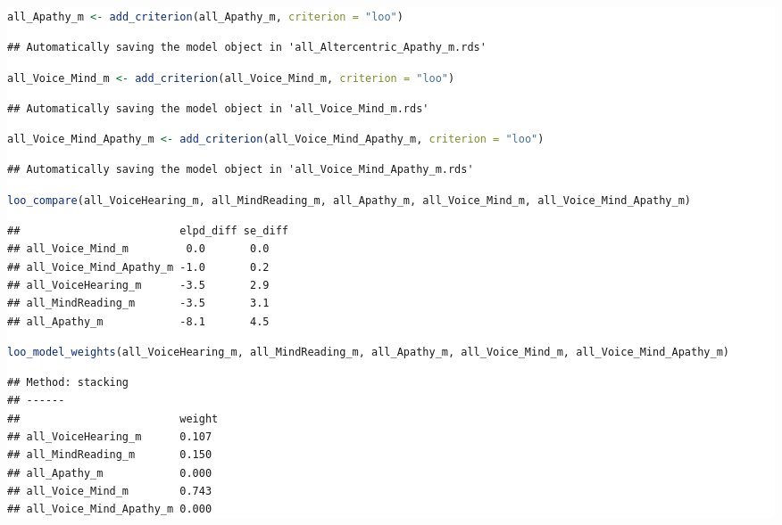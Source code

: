``` r
all_Apathy_m <- add_criterion(all_Apathy_m, criterion = "loo")
```

    ## Automatically saving the model object in 'all_Altercentric_Apathy_m.rds'

``` r
all_Voice_Mind_m <- add_criterion(all_Voice_Mind_m, criterion = "loo")
```

    ## Automatically saving the model object in 'all_Voice_Mind_m.rds'

``` r
all_Voice_Mind_Apathy_m <- add_criterion(all_Voice_Mind_Apathy_m, criterion = "loo")
```

    ## Automatically saving the model object in 'all_Voice_Mind_Apathy_m.rds'

``` r
loo_compare(all_VoiceHearing_m, all_MindReading_m, all_Apathy_m, all_Voice_Mind_m, all_Voice_Mind_Apathy_m)
```

    ##                         elpd_diff se_diff
    ## all_Voice_Mind_m         0.0       0.0   
    ## all_Voice_Mind_Apathy_m -1.0       0.2   
    ## all_VoiceHearing_m      -3.5       2.9   
    ## all_MindReading_m       -3.5       3.1   
    ## all_Apathy_m            -8.1       4.5

``` r
loo_model_weights(all_VoiceHearing_m, all_MindReading_m, all_Apathy_m, all_Voice_Mind_m, all_Voice_Mind_Apathy_m)
```

    ## Method: stacking
    ## ------
    ##                         weight
    ## all_VoiceHearing_m      0.107 
    ## all_MindReading_m       0.150 
    ## all_Apathy_m            0.000 
    ## all_Voice_Mind_m        0.743 
    ## all_Voice_Mind_Apathy_m 0.000

